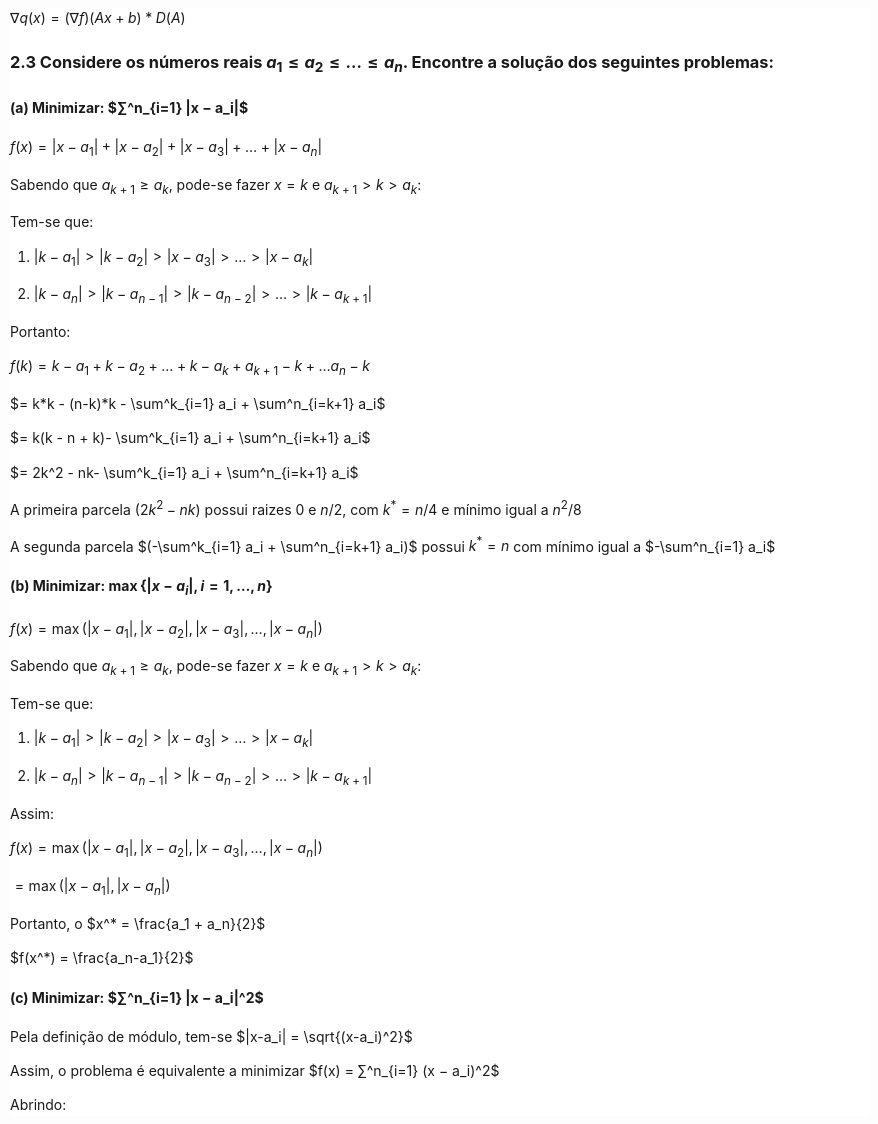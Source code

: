 $% Lembrar de perguntar como aplica o gradiente$

$\nabla q(x) = (\nabla f)(Ax+b)*D(A)$

### 2.3 Considere os números reais $a_1 ≤ a_2 ≤ \dots ≤ a_n$. Encontre a solução dos seguintes problemas:

#### (a) Minimizar: $∑^n_{i=1} |x − a_i|$

$f(x) = |x-a_1| + |x-a_2| + |x-a_3| + \dots+ |x-a_n|$

Sabendo que $a_{k+1} \ge a_k$, pode-se fazer $x = k$ e $a_{k+1} > k > a_k$:

Tem-se que:

1. $|k-a_1| >  |k-a_2| > |x-a_3| > \dots > |x-a_k|$

2. $|k-a_n| >  |k-a_{n-1}| > |k-a_{n-2}| > \dots > |k-a_{k+1}|$

Portanto:

$f(k) = k - a_1 + k - a_2 + \dots + k - a_k + a_{k+1} - k + \dots a_n - k$

$= k*k - (n-k)*k - \sum^k_{i=1} a_i + \sum^n_{i=k+1} a_i$

$= k(k - n + k)- \sum^k_{i=1} a_i + \sum^n_{i=k+1} a_i$

$= 2k^2 - nk- \sum^k_{i=1} a_i + \sum^n_{i=k+1} a_i$

A primeira parcela $(2k^2 - nk)$ possui raizes $0$ e $n/2$, com $k^*=n/4$ e mínimo igual a $n^2/8$

A segunda parcela $(-\sum^k_{i=1} a_i + \sum^n_{i=k+1} a_i)$ possui $k^*=n$ com mínimo igual a $-\sum^n_{i=1} a_i$

#### (b) Minimizar: $\max\{|x − a_i|, i=1,\dots ,n\}$

$f(x) = \max(|x-a_1|, |x-a_2|,|x-a_3|, \dots,|x-a_n|)$

Sabendo que $a_{k+1} \ge a_k$, pode-se fazer $x = k$ e $a_{k+1} > k > a_k$:

Tem-se que:

1. $|k-a_1| >  |k-a_2| > |x-a_3| > \dots > |x-a_k|$

2. $|k-a_n| >  |k-a_{n-1}| > |k-a_{n-2}| > \dots > |k-a_{k+1}|$

Assim:

$f(x) = \max(|x-a_1|, |x-a_2|,|x-a_3|, \dots,|x-a_n|)$

$= \max(|x-a_1|, |x-a_n|)$

Portanto, o $x^* = \frac{a_1 + a_n}{2}$

$f(x^*) = \frac{a_n-a_1}{2}$

#### \(c\) Minimizar: $∑^n_{i=1} |x − a_i|^2$

Pela definição de módulo, tem-se $|x-a_i| = \sqrt{(x-a_i)^2}$

Assim, o problema é equivalente a minimizar $f(x) = ∑^n_{i=1} (x − a_i)^2$

Abrindo:
